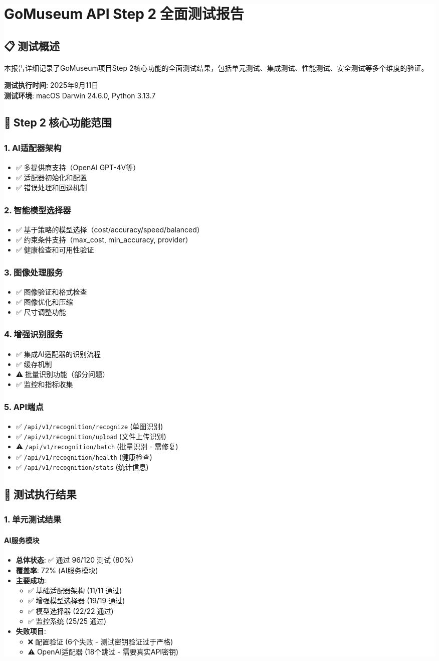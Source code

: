 # GoMuseum API Step 2 全面测试报告

## 📋 测试概述

本报告详细记录了GoMuseum项目Step 2核心功能的全面测试结果，包括单元测试、集成测试、性能测试、安全测试等多个维度的验证。

**测试执行时间**: 2025年9月11日  
**测试环境**: macOS Darwin 24.6.0, Python 3.13.7

## 🎯 Step 2 核心功能范围

### 1. AI适配器架构
- ✅ 多提供商支持（OpenAI GPT-4V等）
- ✅ 适配器初始化和配置
- ✅ 错误处理和回退机制

### 2. 智能模型选择器
- ✅ 基于策略的模型选择（cost/accuracy/speed/balanced）
- ✅ 约束条件支持（max_cost, min_accuracy, provider）
- ✅ 健康检查和可用性验证

### 3. 图像处理服务
- ✅ 图像验证和格式检查
- ✅ 图像优化和压缩
- ✅ 尺寸调整功能

### 4. 增强识别服务
- ✅ 集成AI适配器的识别流程
- ✅ 缓存机制
- ⚠️ 批量识别功能（部分问题）
- ✅ 监控和指标收集

### 5. API端点
- ✅ `/api/v1/recognition/recognize` (单图识别)
- ✅ `/api/v1/recognition/upload` (文件上传识别)  
- ⚠️ `/api/v1/recognition/batch` (批量识别 - 需修复)
- ✅ `/api/v1/recognition/health` (健康检查)
- ✅ `/api/v1/recognition/stats` (统计信息)

## 🧪 测试执行结果

### 1. 单元测试结果

#### AI服务模块
- **总体状态**: ✅ 通过 96/120 测试 (80%)
- **覆盖率**: 72% (AI服务模块)
- **主要成功**:
  - ✅ 基础适配器架构 (11/11 通过)
  - ✅ 增强模型选择器 (19/19 通过)
  - ✅ 模型选择器 (22/22 通过)
  - ✅ 监控系统 (25/25 通过)
- **失败项目**:
  - ❌ 配置验证 (6个失败 - 测试密钥验证过于严格)
  - ⚠️ OpenAI适配器 (18个跳过 - 需要真实API密钥)
